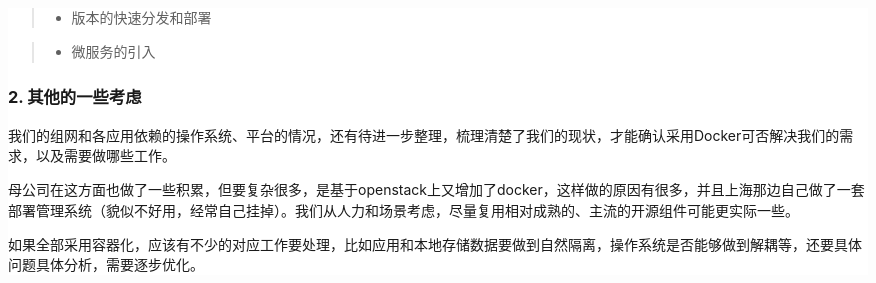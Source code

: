 >* 版本的快速分发和部署

>* 微服务的引入

### 2. 其他的一些考虑

我们的组网和各应用依赖的操作系统、平台的情况，还有待进一步整理，梳理清楚了我们的现状，才能确认采用Docker可否解决我们的需求，以及需要做哪些工作。

母公司在这方面也做了一些积累，但要复杂很多，是基于openstack上又增加了docker，这样做的原因有很多，并且上海那边自己做了一套部署管理系统（貌似不好用，经常自己挂掉）。我们从人力和场景考虑，尽量复用相对成熟的、主流的开源组件可能更实际一些。

如果全部采用容器化，应该有不少的对应工作要处理，比如应用和本地存储数据要做到自然隔离，操作系统是否能够做到解耦等，还要具体问题具体分析，需要逐步优化。

